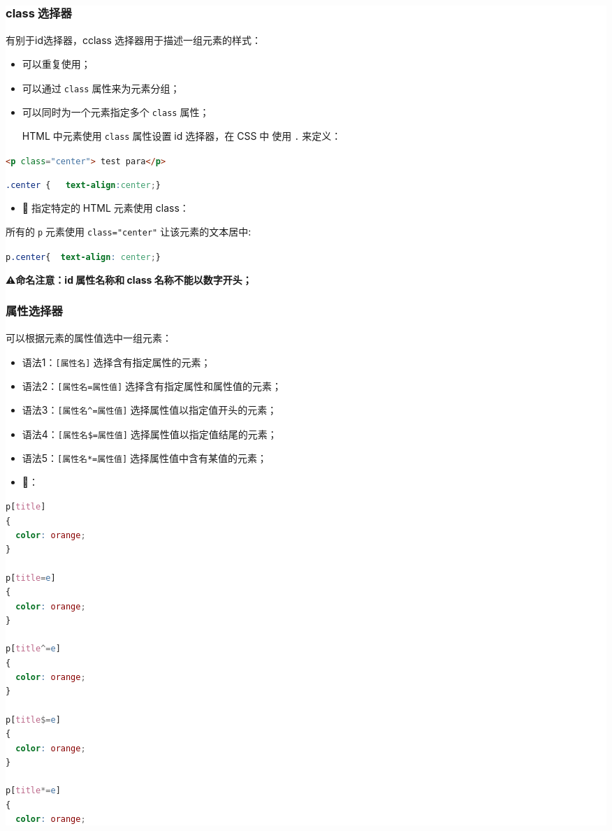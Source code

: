 

### class 选择器

有别于id选择器，cclass 选择器用于描述一组元素的样式：

- 可以重复使用；

- 可以通过 `class` 属性来为元素分组；

- 可以同时为一个元素指定多个 `class` 属性；

  HTML 中元素使用 `class` 属性设置 id 选择器，在 CSS 中 使用 `.` 来定义：

```html
<p class="center"> test para</p>
```

```css
.center {	text-align:center;}
```



+ 🌰 指定特定的 HTML 元素使用 class：

所有的 `p` 元素使用 `class="center"` 让该元素的文本居中:

```css
p.center{  text-align: center;}
```



**⚠️命名注意：id 属性名称和 class 名称不能以数字开头；**

### 属性选择器

可以根据元素的属性值选中一组元素：

+ 语法1：`[属性名]` 选择含有指定属性的元素；

- 语法2：`[属性名=属性值]` 选择含有指定属性和属性值的元素；

- 语法3：`[属性名^=属性值]` 选择属性值以指定值开头的元素；

- 语法4：`[属性名$=属性值]` 选择属性值以指定值结尾的元素；

- 语法5：`[属性名*=属性值]` 选择属性值中含有某值的元素；
- 🌰：

```css
p[title]
{
  color: orange;
}

p[title=e]
{
  color: orange;
}

p[title^=e]
{
  color: orange;
}

p[title$=e]
{
  color: orange;
}

p[title*=e]
{ 
  color: orange;
```